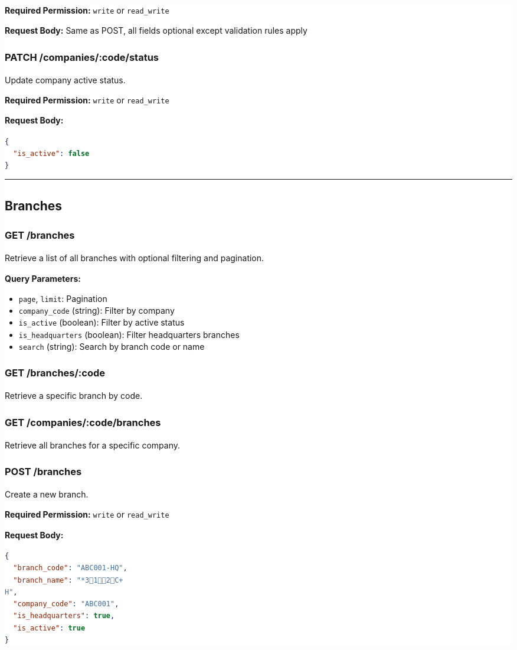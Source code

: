 **Required Permission:** `write` or `read_write`

**Request Body:** Same as POST, all fields optional except validation rules apply

### PATCH /companies/:code/status
Update company active status.

**Required Permission:** `write` or `read_write`

**Request Body:**
```json
{
  "is_active": false
}
```

---

## Branches

### GET /branches
Retrieve a list of all branches with optional filtering and pagination.

**Query Parameters:**
- `page`, `limit`: Pagination
- `company_code` (string): Filter by company
- `is_active` (boolean): Filter by active status
- `is_headquarters` (boolean): Filter headquarters branches
- `search` (string): Search by branch code or name

### GET /branches/:code
Retrieve a specific branch by code.

### GET /companies/:code/branches
Retrieve all branches for a specific company.

### POST /branches
Create a new branch.

**Required Permission:** `write` or `read_write`

**Request Body:**
```json
{
  "branch_code": "ABC001-HQ",
  "branch_name": "*312C+
H",
  "company_code": "ABC001",
  "is_headquarters": true,
  "is_active": true
}
```

